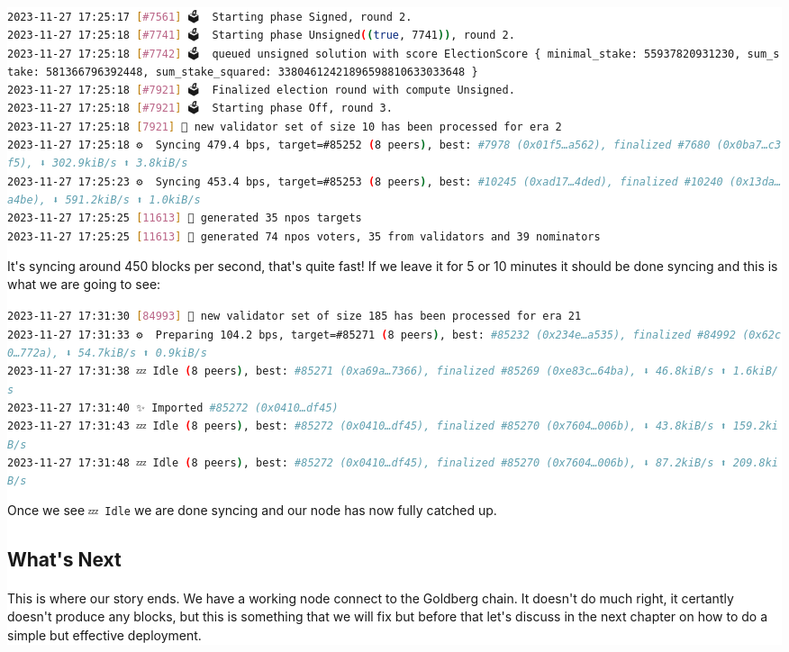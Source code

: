 ```bash
2023-11-27 17:25:17 [#7561] 🗳  Starting phase Signed, round 2.
2023-11-27 17:25:18 [#7741] 🗳  Starting phase Unsigned((true, 7741)), round 2.
2023-11-27 17:25:18 [#7742] 🗳  queued unsigned solution with score ElectionScore { minimal_stake: 55937820931230, sum_stake: 581366796392448, sum_stake_squared: 33804612421896598810633033648 }
2023-11-27 17:25:18 [#7921] 🗳  Finalized election round with compute Unsigned.
2023-11-27 17:25:18 [#7921] 🗳  Starting phase Off, round 3.
2023-11-27 17:25:18 [7921] 💸 new validator set of size 10 has been processed for era 2
2023-11-27 17:25:18 ⚙️  Syncing 479.4 bps, target=#85252 (8 peers), best: #7978 (0x01f5…a562), finalized #7680 (0x0ba7…c3f5), ⬇ 302.9kiB/s ⬆ 3.8kiB/s
2023-11-27 17:25:23 ⚙️  Syncing 453.4 bps, target=#85253 (8 peers), best: #10245 (0xad17…4ded), finalized #10240 (0x13da…a4be), ⬇ 591.2kiB/s ⬆ 1.0kiB/s
2023-11-27 17:25:25 [11613] 💸 generated 35 npos targets
2023-11-27 17:25:25 [11613] 💸 generated 74 npos voters, 35 from validators and 39 nominators
```

It's syncing around 450 blocks per second, that's quite fast! If we leave it for 5 or 10 minutes it should be done syncing and this is what we are going to see:

```bash
2023-11-27 17:31:30 [84993] 💸 new validator set of size 185 has been processed for era 21
2023-11-27 17:31:33 ⚙️  Preparing 104.2 bps, target=#85271 (8 peers), best: #85232 (0x234e…a535), finalized #84992 (0x62c0…772a), ⬇ 54.7kiB/s ⬆ 0.9kiB/s
2023-11-27 17:31:38 💤 Idle (8 peers), best: #85271 (0xa69a…7366), finalized #85269 (0xe83c…64ba), ⬇ 46.8kiB/s ⬆ 1.6kiB/s
2023-11-27 17:31:40 ✨ Imported #85272 (0x0410…df45)
2023-11-27 17:31:43 💤 Idle (8 peers), best: #85272 (0x0410…df45), finalized #85270 (0x7604…006b), ⬇ 43.8kiB/s ⬆ 159.2kiB/s
2023-11-27 17:31:48 💤 Idle (8 peers), best: #85272 (0x0410…df45), finalized #85270 (0x7604…006b), ⬇ 87.2kiB/s ⬆ 209.8kiB/s
```

Once we see `💤 Idle` we are done syncing and our node has now fully catched up.

## What's Next

This is where our story ends. We have a working node connect to the Goldberg chain. It doesn't do much right, it certantly doesn't produce any blocks, but this is something that we will fix but before that let's
discuss in the next chapter on how to do a simple but effective deployment.
